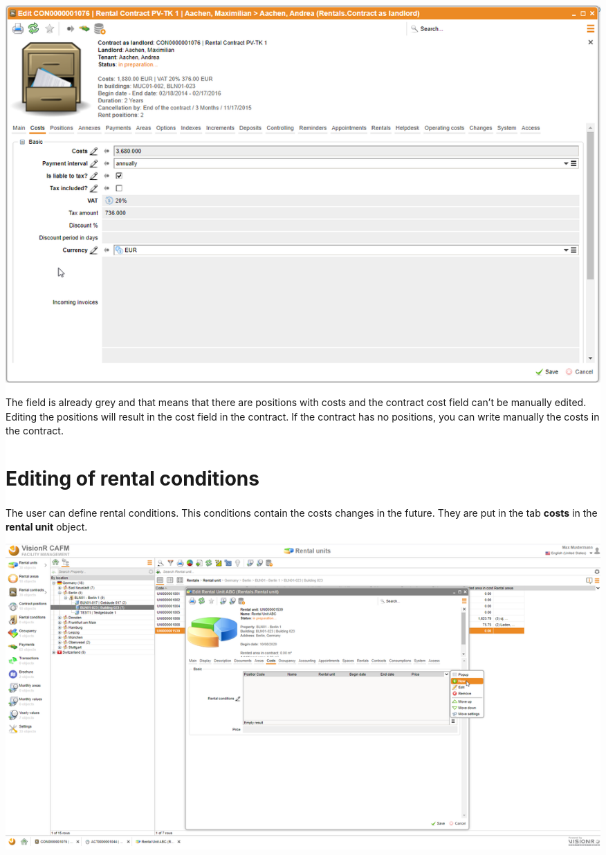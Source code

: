 ![Vr Rentals EN Qooxdoo](_images/rentals/rental_positions6.png " Rental positions – overview contract costs after edition a position")

The field is already grey and that means that there are positions with costs and the contract cost field can’t be manually edited. Editing the positions will result in the cost field in the contract. If the contract has no positions, you can write manually the costs in the contract. 

# Editing of rental conditions	

The user can define rental conditions. This conditions contain the costs changes in the future. They are put in the tab **costs** in the **rental unit** object. 

![Vr Rentals EN Qooxdoo](_images/rentals/rental_conditions1.png " Rental positions – create new rental condition")
